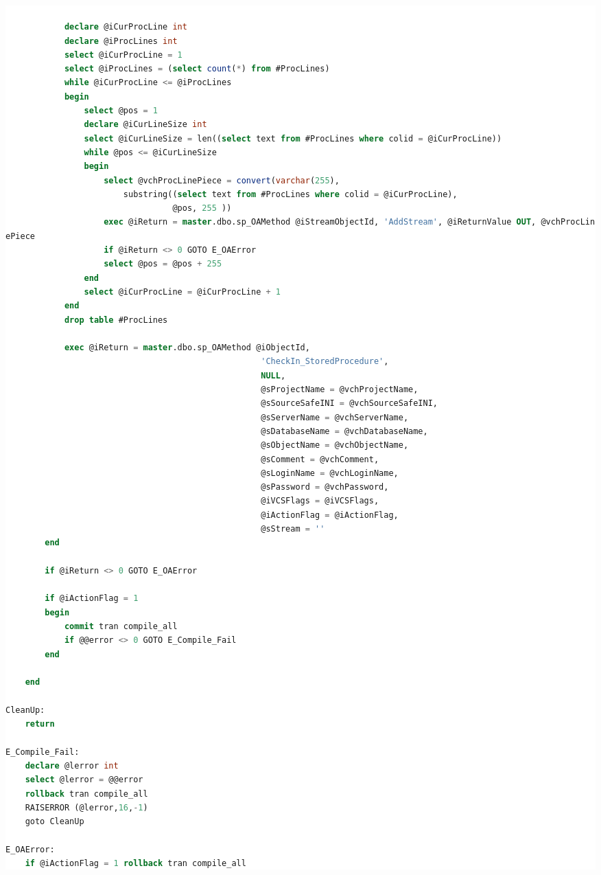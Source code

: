 ```sql

            declare @iCurProcLine int
            declare @iProcLines int
            select @iCurProcLine = 1
            select @iProcLines = (select count(*) from #ProcLines)
            while @iCurProcLine <= @iProcLines
            begin
                select @pos = 1
                declare @iCurLineSize int
                select @iCurLineSize = len((select text from #ProcLines where colid = @iCurProcLine))
                while @pos <= @iCurLineSize
                begin                
                    select @vchProcLinePiece = convert(varchar(255),
                        substring((select text from #ProcLines where colid = @iCurProcLine),
                                  @pos, 255 ))
                    exec @iReturn = master.dbo.sp_OAMethod @iStreamObjectId, 'AddStream', @iReturnValue OUT, @vchProcLinePiece
                    if @iReturn <> 0 GOTO E_OAError
                    select @pos = @pos + 255                  
                end
                select @iCurProcLine = @iCurProcLine + 1
            end
            drop table #ProcLines

            exec @iReturn = master.dbo.sp_OAMethod @iObjectId,
													'CheckIn_StoredProcedure',
													NULL,
													@sProjectName = @vchProjectName,
													@sSourceSafeINI = @vchSourceSafeINI,
													@sServerName = @vchServerName,
													@sDatabaseName = @vchDatabaseName,
													@sObjectName = @vchObjectName,
													@sComment = @vchComment,
													@sLoginName = @vchLoginName,
													@sPassword = @vchPassword,
													@iVCSFlags = @iVCSFlags,
													@iActionFlag = @iActionFlag,
													@sStream = ''
        end

        if @iReturn <> 0 GOTO E_OAError

        if @iActionFlag = 1
        begin
            commit tran compile_all
            if @@error <> 0 GOTO E_Compile_Fail
        end

    end

CleanUp:
	return

E_Compile_Fail:
	declare @lerror int
	select @lerror = @@error
	rollback tran compile_all
	RAISERROR (@lerror,16,-1)
	goto CleanUp

E_OAError:
	if @iActionFlag = 1 rollback tran compile_all
```